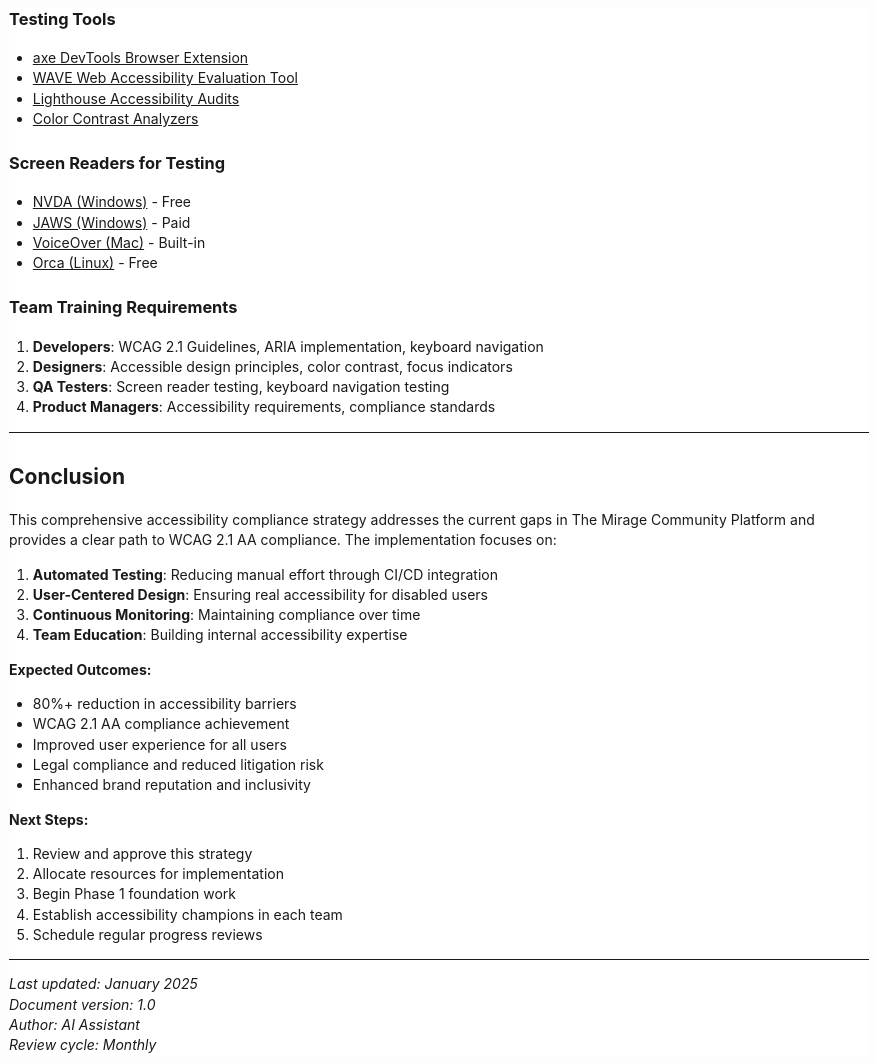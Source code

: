 ### **Testing Tools**
- [axe DevTools Browser Extension](https://chrome.google.com/webstore/detail/axe-devtools-web-accessib/lhdoppojpmngadmnindnejefpokejbdd)
- [WAVE Web Accessibility Evaluation Tool](https://wave.webaim.org/)
- [Lighthouse Accessibility Audits](https://developers.google.com/web/tools/lighthouse/)
- [Color Contrast Analyzers](https://www.tpgi.com/color-contrast-checker/)

### **Screen Readers for Testing**
- [NVDA (Windows)](https://www.nvaccess.org/download/) - Free
- [JAWS (Windows)](https://www.freedomscientific.com/products/software/jaws/) - Paid
- [VoiceOver (Mac)](https://support.apple.com/guide/voiceover/) - Built-in
- [Orca (Linux)](https://wiki.gnome.org/Projects/Orca) - Free

### **Team Training Requirements**
1. **Developers**: WCAG 2.1 Guidelines, ARIA implementation, keyboard navigation
2. **Designers**: Accessible design principles, color contrast, focus indicators
3. **QA Testers**: Screen reader testing, keyboard navigation testing
4. **Product Managers**: Accessibility requirements, compliance standards

---

## Conclusion

This comprehensive accessibility compliance strategy addresses the current gaps in The Mirage Community Platform and provides a clear path to WCAG 2.1 AA compliance. The implementation focuses on:

1. **Automated Testing**: Reducing manual effort through CI/CD integration
2. **User-Centered Design**: Ensuring real accessibility for disabled users
3. **Continuous Monitoring**: Maintaining compliance over time
4. **Team Education**: Building internal accessibility expertise

**Expected Outcomes:**
- 80%+ reduction in accessibility barriers
- WCAG 2.1 AA compliance achievement
- Improved user experience for all users
- Legal compliance and reduced litigation risk
- Enhanced brand reputation and inclusivity

**Next Steps:**
1. Review and approve this strategy
2. Allocate resources for implementation
3. Begin Phase 1 foundation work
4. Establish accessibility champions in each team
5. Schedule regular progress reviews

---

*Last updated: January 2025*  
*Document version: 1.0*  
*Author: AI Assistant*  
*Review cycle: Monthly*